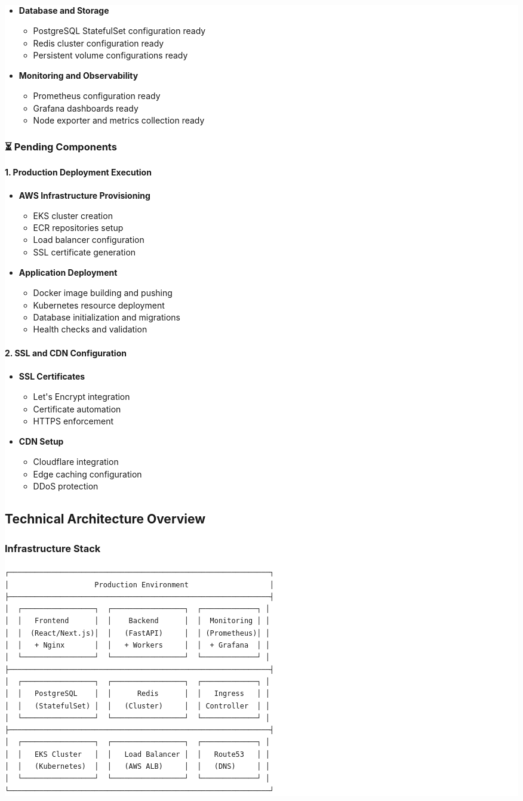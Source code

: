 - **Database and Storage**
  - PostgreSQL StatefulSet configuration ready
  - Redis cluster configuration ready
  - Persistent volume configurations ready

- **Monitoring and Observability**
  - Prometheus configuration ready
  - Grafana dashboards ready
  - Node exporter and metrics collection ready

### ⏳ Pending Components

#### 1. Production Deployment Execution
- **AWS Infrastructure Provisioning**
  - EKS cluster creation
  - ECR repositories setup
  - Load balancer configuration
  - SSL certificate generation

- **Application Deployment**
  - Docker image building and pushing
  - Kubernetes resource deployment
  - Database initialization and migrations
  - Health checks and validation

#### 2. SSL and CDN Configuration
- **SSL Certificates**
  - Let's Encrypt integration
  - Certificate automation
  - HTTPS enforcement

- **CDN Setup**
  - Cloudflare integration
  - Edge caching configuration
  - DDoS protection

## Technical Architecture Overview

### Infrastructure Stack
```
┌─────────────────────────────────────────────────────────────┐
│                    Production Environment                   │
├─────────────────────────────────────────────────────────────┤
│  ┌─────────────────┐  ┌─────────────────┐  ┌─────────────┐ │
│  │   Frontend      │  │    Backend      │  │  Monitoring │ │
│  │  (React/Next.js)│  │   (FastAPI)     │  │ (Prometheus)│ │
│  │   + Nginx       │  │   + Workers     │  │  + Grafana  │ │
│  └─────────────────┘  └─────────────────┘  └─────────────┘ │
├─────────────────────────────────────────────────────────────┤
│  ┌─────────────────┐  ┌─────────────────┐  ┌─────────────┐ │
│  │   PostgreSQL    │  │      Redis      │  │   Ingress   │ │
│  │   (StatefulSet) │  │   (Cluster)     │  │ Controller  │ │
│  └─────────────────┘  └─────────────────┘  └─────────────┘ │
├─────────────────────────────────────────────────────────────┤
│  ┌─────────────────┐  ┌─────────────────┐  ┌─────────────┐ │
│  │   EKS Cluster   │  │   Load Balancer │  │   Route53   │ │
│  │   (Kubernetes)  │  │   (AWS ALB)     │  │   (DNS)     │ │
│  └─────────────────┘  └─────────────────┘  └─────────────┘ │
└─────────────────────────────────────────────────────────────┘
```
